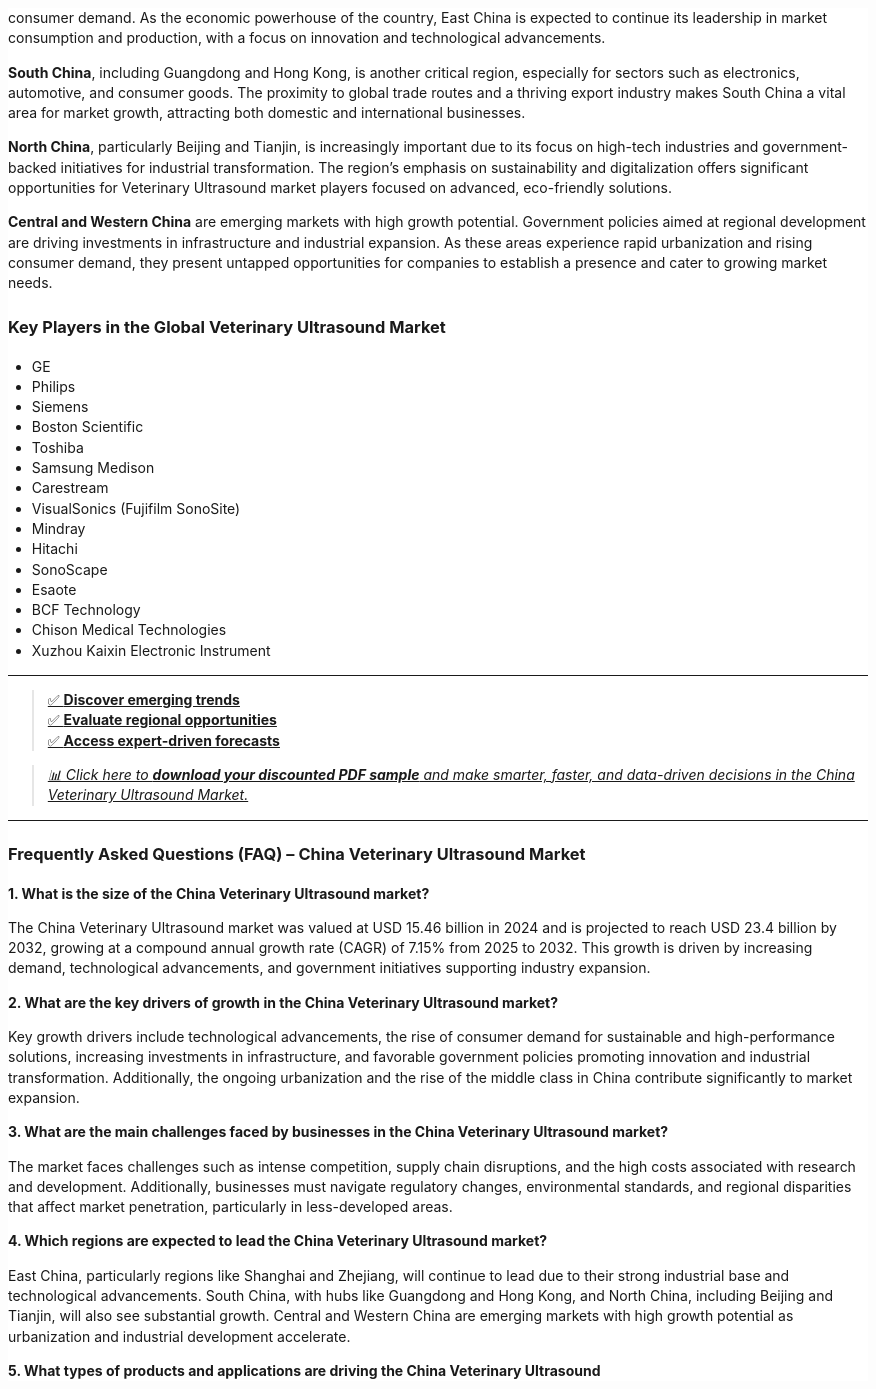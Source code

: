 consumer demand. As the economic powerhouse of the country, East China is expected to continue its leadership in market consumption and production, with a focus on innovation and technological advancements.</p><p class="" data-start="801" data-end="1129"><strong data-start="801" data-end="816">South China</strong>, including Guangdong and Hong Kong, is another critical region, especially for sectors such as electronics, automotive, and consumer goods. The proximity to global trade routes and a thriving export industry makes South China a vital area for market growth, attracting both domestic and international businesses.</p><p class="" data-start="1131" data-end="1474"><strong data-start="1131" data-end="1146">North China</strong>, particularly Beijing and Tianjin, is increasingly important due to its focus on high-tech industries and government-backed initiatives for industrial transformation. The region&rsquo;s emphasis on sustainability and digitalization offers significant opportunities for Veterinary Ultrasound market players focused on advanced, eco-friendly solutions.</p><p class="" data-start="1476" data-end="1854"><strong data-start="1476" data-end="1505">Central and Western China</strong> are emerging markets with high growth potential. Government policies aimed at regional development are driving investments in infrastructure and industrial expansion. As these areas experience rapid urbanization and rising consumer demand, they present untapped opportunities for companies to establish a presence and cater to growing market needs.</p><p class="" data-start="1856" data-end="2046"><h3>Key Players in the Global Veterinary Ultrasound Market </h3><ul><li>GE</li><li>Philips</li><li>Siemens</li><li>Boston Scientific</li><li>Toshiba</li><li>Samsung Medison</li><li>Carestream</li><li>VisualSonics (Fujifilm SonoSite)</li><li>Mindray</li><li>Hitachi</li><li>SonoScape</li><li>Esaote</li><li>BCF Technology</li><li>Chison Medical Technologies</li><li>Xuzhou Kaixin Electronic Instrument</li></ul></p><hr /><blockquote><p><a href="https://www.marketresearchintellect.com/ask-for-discount/?rid=183661&amp;utm_source=Github-China&amp;utm_medium=027">✅ <strong data-start="617" data-end="645">Discover emerging trends</strong></a><br data-start="645" data-end="648" /><a href="https://www.marketresearchintellect.com/ask-for-discount/?rid=183661&amp;utm_source=Github-China&amp;utm_medium=027"> ✅ <strong data-start="650" data-end="685">Evaluate regional opportunities</strong></a><br data-start="685" data-end="688" /><a href="https://www.marketresearchintellect.com/ask-for-discount/?rid=183661&amp;utm_source=Github-China&amp;utm_medium=027"> ✅ <strong data-start="690" data-end="724">Access expert-driven forecasts</strong></a></p></blockquote><blockquote><p class="" data-start="728" data-end="864"><a href="https://www.marketresearchintellect.com/ask-for-discount/?rid=183661&amp;utm_source=Github-China&amp;utm_medium=027"><em>📊 Click&nbsp;here to <strong data-start="746" data-end="785">download your discounted PDF sample</strong> and make smarter, faster, and data-driven decisions in the China Veterinary Ultrasound Market.</em></a></p></blockquote><hr /><h3 class="" data-start="169" data-end="229"><strong data-start="173" data-end="229">Frequently Asked Questions (FAQ) &ndash; China Veterinary Ultrasound Market</strong></h3><p class="" data-start="231" data-end="601"><strong data-start="231" data-end="280">1. What is the size of the China Veterinary Ultrasound market?</strong></p><p class="" data-start="231" data-end="601">The China Veterinary Ultrasound market was valued at USD 15.46 billion in 2024 and is projected to reach USD 23.4 billion by 2032, growing at a compound annual growth rate (CAGR) of 7.15% from 2025 to 2032. This growth is driven by increasing demand, technological advancements, and government initiatives supporting industry expansion.</p><p class="" data-start="603" data-end="1058"><strong data-start="603" data-end="670">2. What are the key drivers of growth in the China Veterinary Ultrasound market?</strong></p><p class="" data-start="603" data-end="1058">Key growth drivers include technological advancements, the rise of consumer demand for sustainable and high-performance solutions, increasing investments in infrastructure, and favorable government policies promoting innovation and industrial transformation. Additionally, the ongoing urbanization and the rise of the middle class in China contribute significantly to market expansion.</p><p class="" data-start="1060" data-end="1466"><strong data-start="1060" data-end="1141">3. What are the main challenges faced by businesses in the China Veterinary Ultrasound market?</strong></p><p class="" data-start="1060" data-end="1466">The market faces challenges such as intense competition, supply chain disruptions, and the high costs associated with research and development. Additionally, businesses must navigate regulatory changes, environmental standards, and regional disparities that affect market penetration, particularly in less-developed areas.</p><p class="" data-start="1468" data-end="1949"><strong data-start="1468" data-end="1532">4. Which regions are expected to lead the China Veterinary Ultrasound market?</strong></p><p class="" data-start="1468" data-end="1949">East China, particularly regions like Shanghai and Zhejiang, will continue to lead due to their strong industrial base and technological advancements. South China, with hubs like Guangdong and Hong Kong, and North China, including Beijing and Tianjin, will also see substantial growth. Central and Western China are emerging markets with high growth potential as urbanization and industrial development accelerate.</p><p class="" data-start="1951" data-end="2402"><strong data-start="1951" data-end="2032">5. What types of products and applications are driving the China Veterinary Ultrasound